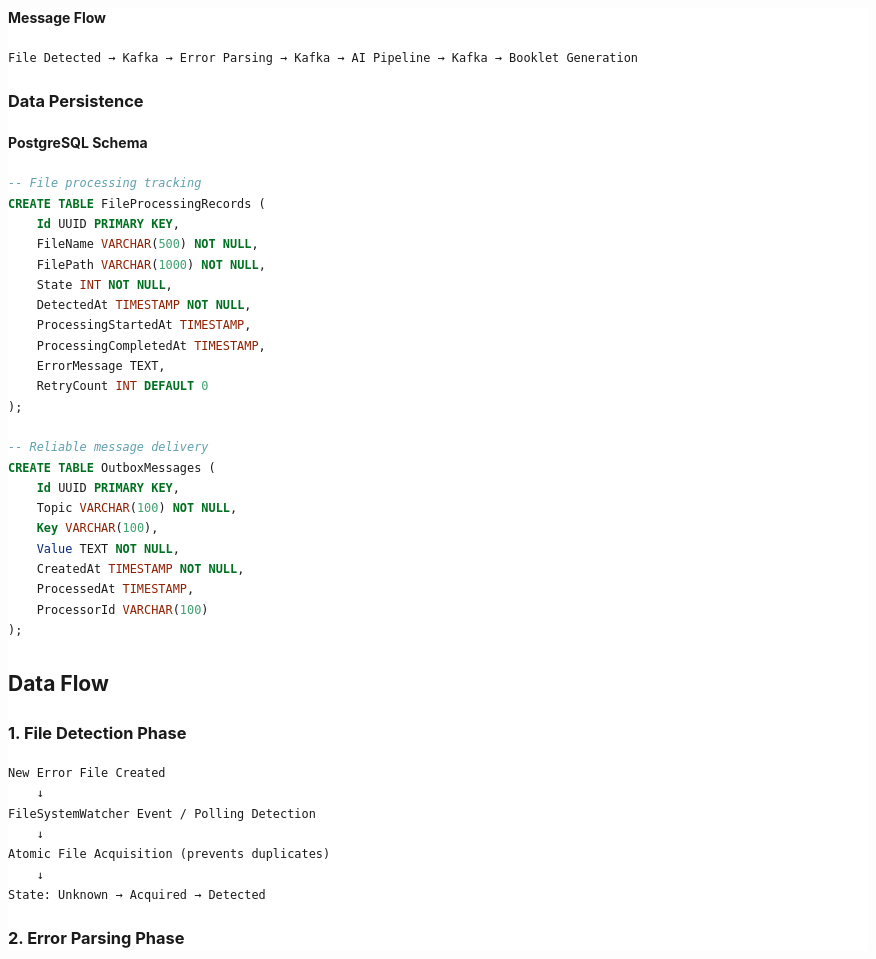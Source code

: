 #### Message Flow

```
File Detected → Kafka → Error Parsing → Kafka → AI Pipeline → Kafka → Booklet Generation
```

### Data Persistence

#### PostgreSQL Schema

```sql
-- File processing tracking
CREATE TABLE FileProcessingRecords (
    Id UUID PRIMARY KEY,
    FileName VARCHAR(500) NOT NULL,
    FilePath VARCHAR(1000) NOT NULL,
    State INT NOT NULL,
    DetectedAt TIMESTAMP NOT NULL,
    ProcessingStartedAt TIMESTAMP,
    ProcessingCompletedAt TIMESTAMP,
    ErrorMessage TEXT,
    RetryCount INT DEFAULT 0
);

-- Reliable message delivery
CREATE TABLE OutboxMessages (
    Id UUID PRIMARY KEY,
    Topic VARCHAR(100) NOT NULL,
    Key VARCHAR(100),
    Value TEXT NOT NULL,
    CreatedAt TIMESTAMP NOT NULL,
    ProcessedAt TIMESTAMP,
    ProcessorId VARCHAR(100)
);
```

## Data Flow

### 1. File Detection Phase

```
New Error File Created
    ↓
FileSystemWatcher Event / Polling Detection
    ↓
Atomic File Acquisition (prevents duplicates)
    ↓
State: Unknown → Acquired → Detected
```

### 2. Error Parsing Phase
